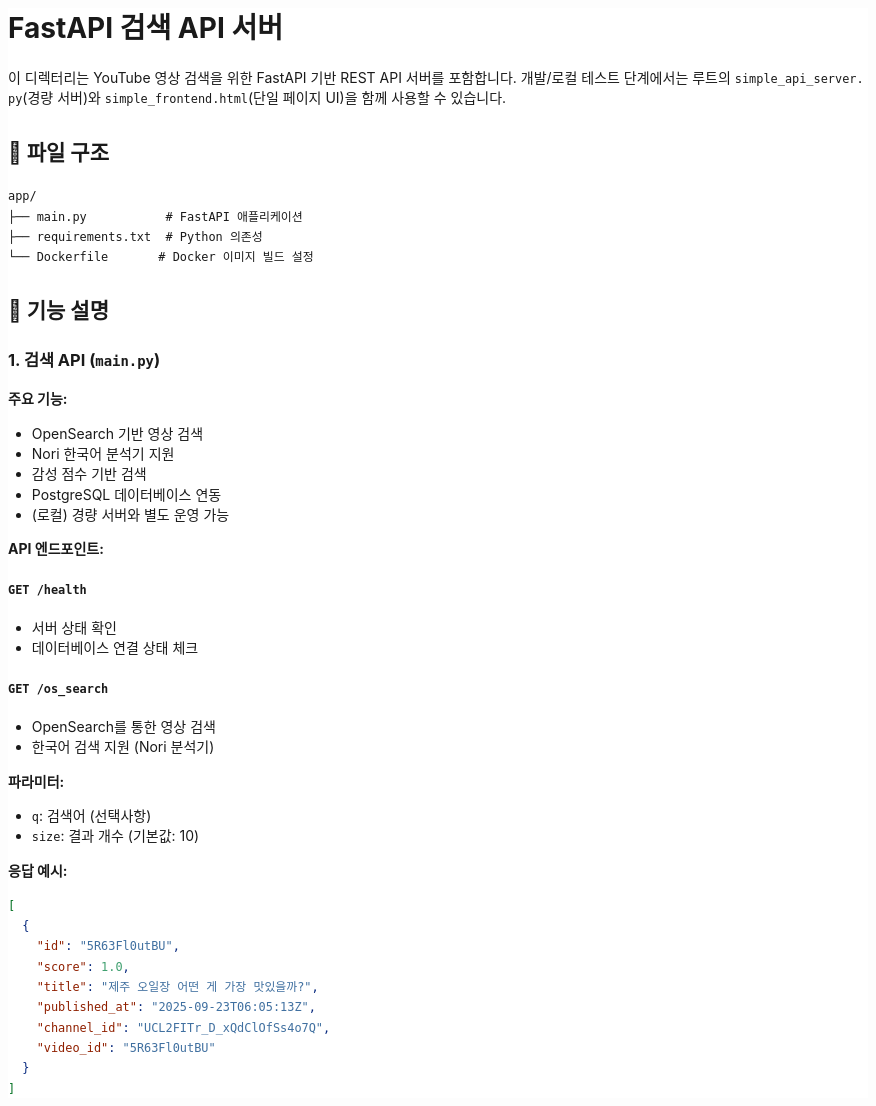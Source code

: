 # FastAPI 검색 API 서버

이 디렉터리는 YouTube 영상 검색을 위한 FastAPI 기반 REST API 서버를 포함합니다.
개발/로컬 테스트 단계에서는 루트의 `simple_api_server.py`(경량 서버)와
`simple_frontend.html`(단일 페이지 UI)을 함께 사용할 수 있습니다.

## 📁 파일 구조

```
app/
├── main.py           # FastAPI 애플리케이션
├── requirements.txt  # Python 의존성
└── Dockerfile       # Docker 이미지 빌드 설정
```

## 🔧 기능 설명

### 1. 검색 API (`main.py`)

**주요 기능:**
- OpenSearch 기반 영상 검색
- Nori 한국어 분석기 지원
- 감성 점수 기반 검색
- PostgreSQL 데이터베이스 연동
 - (로컬) 경량 서버와 별도 운영 가능

**API 엔드포인트:**

#### `GET /health`
- 서버 상태 확인
- 데이터베이스 연결 상태 체크

#### `GET /os_search`
- OpenSearch를 통한 영상 검색
- 한국어 검색 지원 (Nori 분석기)

**파라미터:**
- `q`: 검색어 (선택사항)
- `size`: 결과 개수 (기본값: 10)

**응답 예시:**
```json
[
  {
    "id": "5R63Fl0utBU",
    "score": 1.0,
    "title": "제주 오일장 어떤 게 가장 맛있을까?",
    "published_at": "2025-09-23T06:05:13Z",
    "channel_id": "UCL2FITr_D_xQdClOfSs4o7Q",
    "video_id": "5R63Fl0utBU"
  }
]
```
